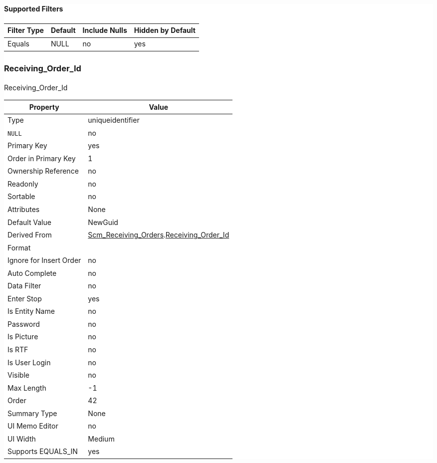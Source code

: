 #### Supported Filters

| Filter Type | Default |Include Nulls | Hidden by Default |
| - | - | - | - |
|Equals|NULL|no|yes|

### Receiving_Order_Id


Receiving_Order_Id

| Property | Value |
| - | - |
|Type|uniqueidentifier|
|`NULL`|no|
|Primary Key|yes|
|Order in Primary Key|1|
|Ownership Reference|no|
|Readonly|no|
|Sortable|no|
|Attributes|None|
|Default Value|NewGuid|
|Derived From|[Scm_Receiving_Orders](Scm_Receiving_Orders.md).[Receiving_Order_Id](Scm_Receiving_Orders.md#receiving_order_id)|
|Format||
|Ignore for Insert Order|no|
|Auto Complete|no|
|Data Filter|no|
|Enter Stop|yes|
|Is Entity Name|no|
|Password|no|
|Is Picture|no|
|Is RTF|no|
|Is User Login|no|
|Visible|no|
|Max Length|-1|
|Order|42|
|Summary Type|None|
|UI Memo Editor|no|
|UI Width|Medium|
|Supports EQUALS_IN|yes|
